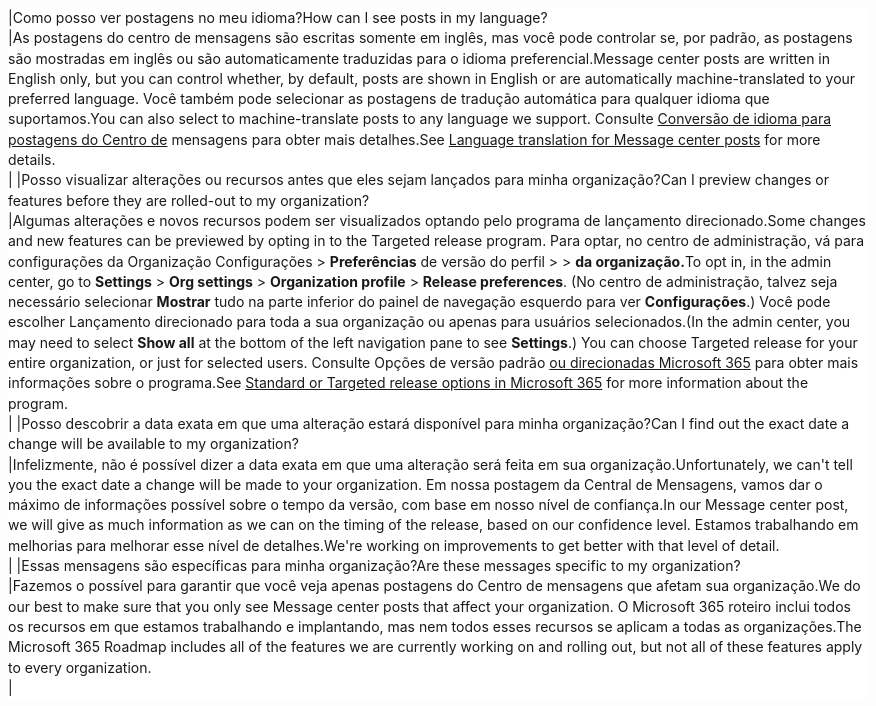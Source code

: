 |<span data-ttu-id="7e0a8-121">Como posso ver postagens no meu idioma?</span><span class="sxs-lookup"><span data-stu-id="7e0a8-121">How can I see posts in my language?</span></span>  <br/> |<span data-ttu-id="7e0a8-122">As postagens do centro de mensagens são escritas somente em inglês, mas você pode controlar se, por padrão, as postagens são mostradas em inglês ou são automaticamente traduzidas para o idioma preferencial.</span><span class="sxs-lookup"><span data-stu-id="7e0a8-122">Message center posts are written in English only, but you can control whether, by default, posts are shown in English or are automatically machine-translated to your preferred language.</span></span> <span data-ttu-id="7e0a8-123">Você também pode selecionar as postagens de tradução automática para qualquer idioma que suportamos.</span><span class="sxs-lookup"><span data-stu-id="7e0a8-123">You can also select to machine-translate posts to any language we support.</span></span> <span data-ttu-id="7e0a8-124">Consulte [Conversão de idioma para postagens do Centro de](language-translation-for-message-center-posts.md) mensagens para obter mais detalhes.</span><span class="sxs-lookup"><span data-stu-id="7e0a8-124">See [Language translation for Message center posts](language-translation-for-message-center-posts.md) for more details.</span></span>  <br/> |
|<span data-ttu-id="7e0a8-125">Posso visualizar alterações ou recursos antes que eles sejam lançados para minha organização?</span><span class="sxs-lookup"><span data-stu-id="7e0a8-125">Can I preview changes or features before they are rolled-out to my organization?</span></span>  <br/> |<span data-ttu-id="7e0a8-126">Algumas alterações e novos recursos podem ser visualizados optando pelo programa de lançamento direcionado.</span><span class="sxs-lookup"><span data-stu-id="7e0a8-126">Some changes and new features can be previewed by opting in to the Targeted release program.</span></span> <span data-ttu-id="7e0a8-127">Para optar, no centro de administração, vá para configurações da Organização Configurações  >  **Preferências** de versão do perfil  >    >  **da organização.**</span><span class="sxs-lookup"><span data-stu-id="7e0a8-127">To opt in, in the admin center, go to **Settings** > **Org settings** > **Organization profile** > **Release preferences**.</span></span> <span data-ttu-id="7e0a8-128">(No centro de administração, talvez seja necessário selecionar **Mostrar** tudo na parte inferior do painel de navegação esquerdo para ver **Configurações**.) Você pode escolher Lançamento direcionado para toda a sua organização ou apenas para usuários selecionados.</span><span class="sxs-lookup"><span data-stu-id="7e0a8-128">(In the admin center, you may need to select **Show all** at the bottom of the left navigation pane to see **Settings**.) You can choose Targeted release for your entire organization, or just for selected users.</span></span> <span data-ttu-id="7e0a8-129">Consulte Opções de versão padrão [ou direcionadas Microsoft 365](release-options-in-office-365.md) para obter mais informações sobre o programa.</span><span class="sxs-lookup"><span data-stu-id="7e0a8-129">See [Standard or Targeted release options in Microsoft 365](release-options-in-office-365.md) for more information about the program.</span></span>  <br/> |
|<span data-ttu-id="7e0a8-130">Posso descobrir a data exata em que uma alteração estará disponível para minha organização?</span><span class="sxs-lookup"><span data-stu-id="7e0a8-130">Can I find out the exact date a change will be available to my organization?</span></span>  <br/> |<span data-ttu-id="7e0a8-131">Infelizmente, não é possível dizer a data exata em que uma alteração será feita em sua organização.</span><span class="sxs-lookup"><span data-stu-id="7e0a8-131">Unfortunately, we can't tell you the exact date a change will be made to your organization.</span></span> <span data-ttu-id="7e0a8-132">Em nossa postagem da Central de Mensagens, vamos dar o máximo de informações possível sobre o tempo da versão, com base em nosso nível de confiança.</span><span class="sxs-lookup"><span data-stu-id="7e0a8-132">In our Message center post, we will give as much information as we can on the timing of the release, based on our confidence level.</span></span> <span data-ttu-id="7e0a8-133">Estamos trabalhando em melhorias para melhorar esse nível de detalhes.</span><span class="sxs-lookup"><span data-stu-id="7e0a8-133">We're working on improvements to get better with that level of detail.</span></span>  <br/> |
|<span data-ttu-id="7e0a8-134">Essas mensagens são específicas para minha organização?</span><span class="sxs-lookup"><span data-stu-id="7e0a8-134">Are these messages specific to my organization?</span></span>  <br/> |<span data-ttu-id="7e0a8-135">Fazemos o possível para garantir que você veja apenas postagens do Centro de mensagens que afetam sua organização.</span><span class="sxs-lookup"><span data-stu-id="7e0a8-135">We do our best to make sure that you only see Message center posts that affect your organization.</span></span> <span data-ttu-id="7e0a8-136">O Microsoft 365 roteiro inclui todos os recursos em que estamos trabalhando e implantando, mas nem todos esses recursos se aplicam a todas as organizações.</span><span class="sxs-lookup"><span data-stu-id="7e0a8-136">The Microsoft 365 Roadmap includes all of the features we are currently working on and rolling out, but not all of these features apply to every organization.</span></span> <br/> |